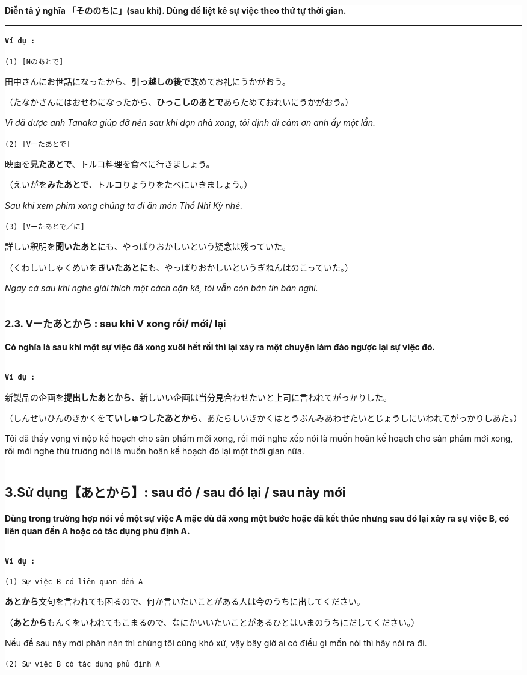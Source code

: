 **Diễn tả ý nghĩa 「そののちに」(sau khi). Dùng để liệt kê sự việc theo thứ tự thời gian.**
****
**`Ví dụ : `**

`(1) [Nのあとで]`

田中さんにお世話になったから、**引っ越しの後で**改めてお礼にうかがおう。　

（たなかさんにはおせわになったから、**ひっこしのあとで**あらためておれいにうかがおう。）

*Vì đã được anh Tanaka giúp đỡ nên sau khi dọn nhà xong, tôi định đi cảm ơn anh ấy một lần.*

`(2) [Vーたあとで]`

映画を**見たあとで**、トルコ料理を食べに行きましょう。
  
（えいがを**みたあとで**、トルコりょうりをたべにいきましょう。）

*Sau khi xem phim xong chúng ta đi ăn món Thổ Nhỉ Kỳ nhé.*

`(3) [Vーたあとで／に]`

詳しい釈明を**聞いたあとに**も、やっぱりおかしいという疑念は残っていた。    

（くわしいしゃくめいを**きいたあとに**も、やっぱりおかしいというぎねんはのこっていた。）

*Ngay cả sau khi nghe giải thích một cách cặn kẽ, tôi vẫn còn bán tín bán nghi.*
****
### 2.3. Vーたあとから : sau khi V xong rồi/ mới/ lại 
**Có nghĩa là sau khi một sự việc đã xong xuôi hết rồi thì lại xảy ra một chuyện làm đảo ngược lại sự việc đó.**
****
**`Ví dụ : `**

新製品の企画を**提出したあとから**、新しいい企画は当分見合わせたいと上司に言われてがっかりした。　

（しんせいひんのきかくを**ていしゅつしたあとから**、あたらしいきかくはとうぶんみあわせたいとじょうしにいわれてがっかりしあた。）

Tôi đã thấy vọng vì nộp kế hoạch cho sản phẩm mới xong, rồi mới nghe xếp nói là muốn hoãn kế hoạch cho sản phẩm mới xong, rồi mới nghe thủ trưởng nói là muốn hoãn kế hoạch đó lại một thời gian nữa.
****
## 3.Sử dụng【あとから】: sau đó / sau đó lại / sau này mới
**Dùng trong trường hợp nói về một sự việc A mặc dù đã xong một bước hoặc đã kết thúc nhưng sau đó lại xảy ra sự việc B, có liên quan đến A hoặc có tác dụng phủ định A.**
****
**`Ví dụ : `**

`(1) Sự việc B có liên quan đến A`

**あとから**文句を言われても困るので、何か言いたいことがある人は今のうちに出してください。

（**あとから**もんくをいわれてもこまるので、なにかいいたいことがあるひとはいまのうちにだしてください。）

Nếu để sau này mới phàn nàn thì chúng tôi cũng khó xử, vậy bây giờ ai có điều gì mốn nói thì hãy nói ra đi.

`(2) Sự việc B có tác dụng phủ định A`
